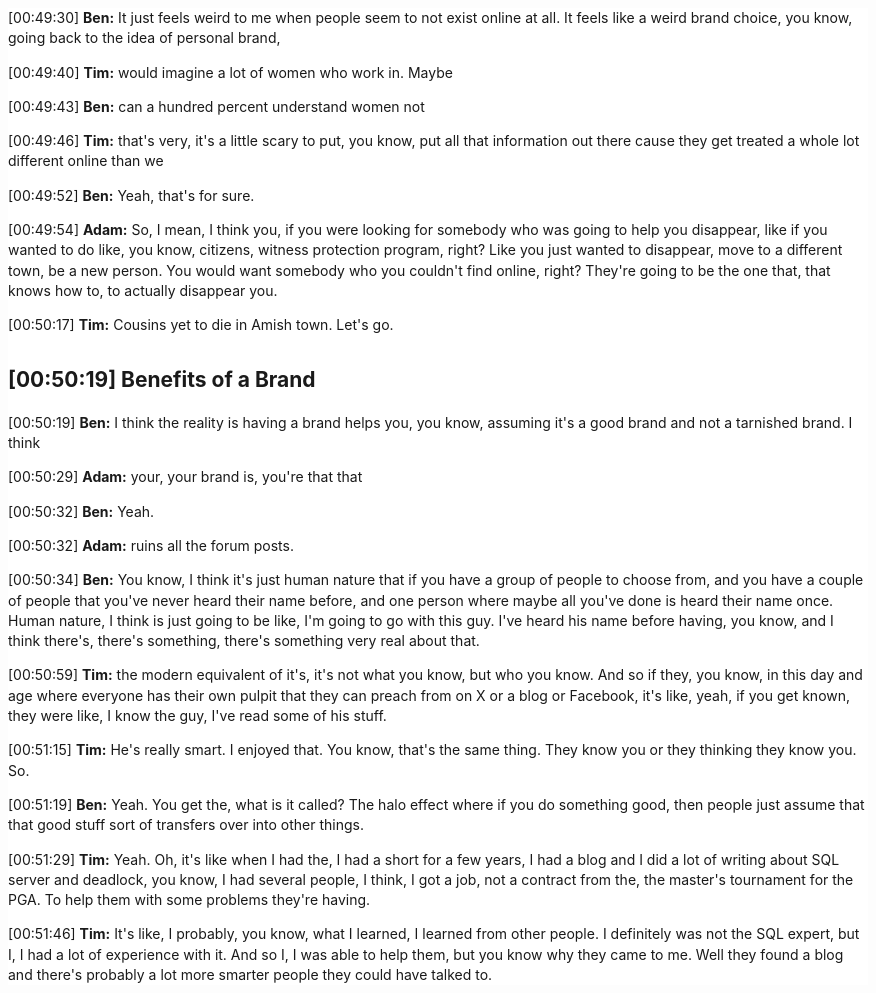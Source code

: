 [00:49:30] **Ben:** It just feels weird to me when people seem to not exist online at all. It feels like a weird brand choice, you know, going back to the idea of personal brand,

[00:49:40] **Tim:** would imagine a lot of women who work in. Maybe

[00:49:43] **Ben:** can a hundred percent understand women not

[00:49:46] **Tim:** that's very, it's a little scary to put, you know, put all that information out there cause they get treated a whole lot different online than we

[00:49:52] **Ben:** Yeah, that's for sure.

[00:49:54] **Adam:** So, I mean, I think you, if you were looking for somebody who was going to help you disappear, like if you wanted to do like, you know, citizens, witness protection program, right? Like you just wanted to disappear, move to a different town, be a new person. You would want somebody who you couldn't find online, right? They're going to be the one that, that knows how to, to actually disappear you.

[00:50:17] **Tim:** Cousins yet to die in Amish town. Let's go.

## [00:50:19] Benefits of a Brand

[00:50:19] **Ben:** I think the reality is having a brand helps you, you know, assuming it's a good brand and not a tarnished brand. I think

[00:50:29] **Adam:** your, your brand is, you're that that

[00:50:32] **Ben:** Yeah.

[00:50:32] **Adam:** ruins all the forum posts.

[00:50:34] **Ben:** You know, I think it's just human nature that if you have a group of people to choose from, and you have a couple of people that you've never heard their name before, and one person where maybe all you've done is heard their name once. Human nature, I think is just going to be like, I'm going to go with this guy. I've heard his name before having, you know, and I think there's, there's something, there's something very real about that.

[00:50:59] **Tim:** the modern equivalent of it's, it's not what you know, but who you know. And so if they, you know, in this day and age where everyone has their own pulpit that they can preach from on X or a blog or Facebook, it's like, yeah, if you get known, they were like, I know the guy, I've read some of his stuff.

[00:51:15] **Tim:** He's really smart. I enjoyed that. You know, that's the same thing. They know you or they thinking they know you. So.

[00:51:19] **Ben:** Yeah. You get the, what is it called? The halo effect where if you do something good, then people just assume that that good stuff sort of transfers over into other things.

[00:51:29] **Tim:** Yeah. Oh, it's like when I had the, I had a short for a few years, I had a blog and I did a lot of writing about SQL server and deadlock, you know, I had several people, I think, I got a job, not a contract from the, the master's tournament for the PGA. To help them with some problems they're having.

[00:51:46] **Tim:** It's like, I probably, you know, what I learned, I learned from other people. I definitely was not the SQL expert, but I, I had a lot of experience with it. And so I, I was able to help them, but you know why they came to me. Well they found a blog and there's probably a lot more smarter people they could have talked to.


[working-code]: https://workingcode.dev/
[working-code-discord]: https://workingcode.dev/discord/
[working-code-instagram]: https://www.instagram.com/workingcodepod/
[working-code-patreon]: https://www.patreon.com/workingcodepod
[working-code-twitter]: https://twitter.com/WorkingCodePod
[github]: https://github.com/WorkingCodePod/workingcode/blob/main/src/episodes/167-everyone-likes-their-own-brand.md